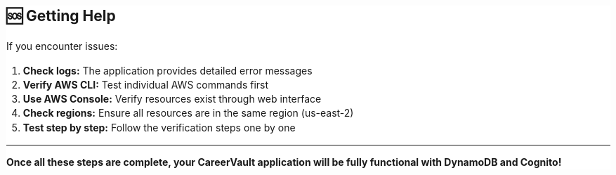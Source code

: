## 🆘 Getting Help

If you encounter issues:

1. **Check logs:** The application provides detailed error messages
2. **Verify AWS CLI:** Test individual AWS commands first
3. **Use AWS Console:** Verify resources exist through web interface
4. **Check regions:** Ensure all resources are in the same region (us-east-2)
5. **Test step by step:** Follow the verification steps one by one

---

**Once all these steps are complete, your CareerVault application will be fully functional with DynamoDB and Cognito!**
